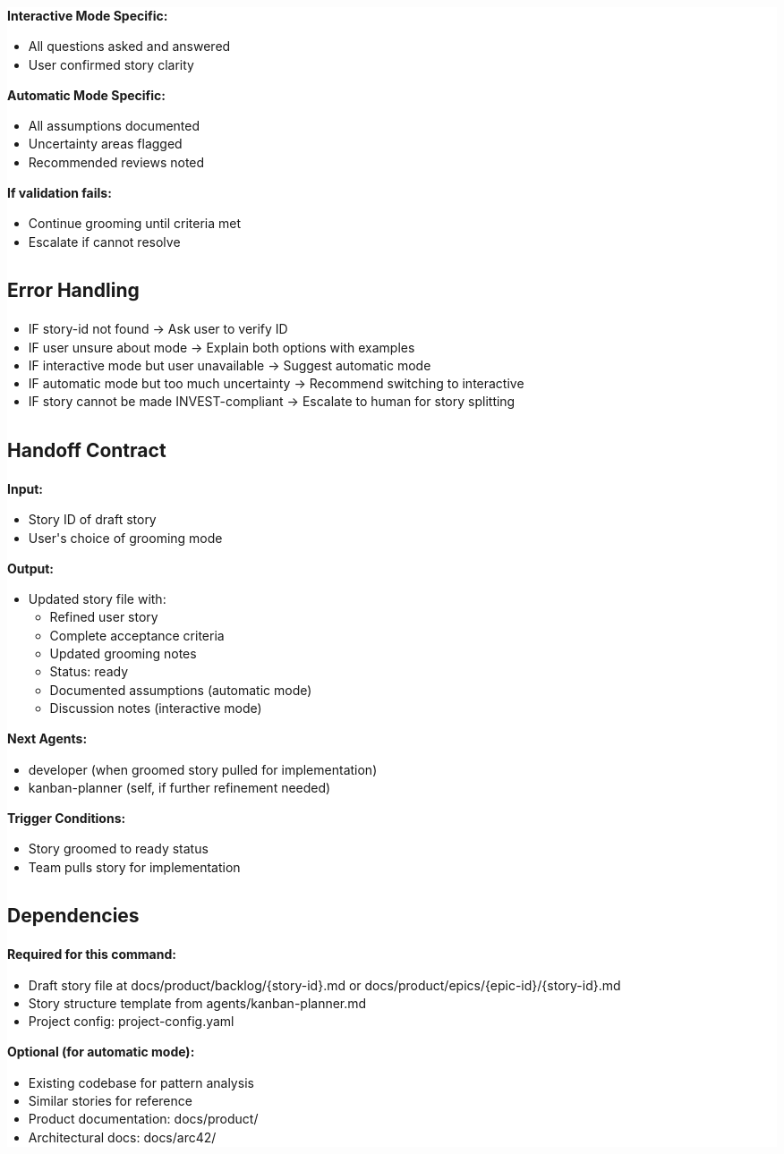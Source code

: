 **Interactive Mode Specific:**
- All questions asked and answered
- User confirmed story clarity

**Automatic Mode Specific:**
- All assumptions documented
- Uncertainty areas flagged
- Recommended reviews noted

**If validation fails:**
- Continue grooming until criteria met
- Escalate if cannot resolve

## Error Handling

- IF story-id not found → Ask user to verify ID
- IF user unsure about mode → Explain both options with examples
- IF interactive mode but user unavailable → Suggest automatic mode
- IF automatic mode but too much uncertainty → Recommend switching to interactive
- IF story cannot be made INVEST-compliant → Escalate to human for story splitting

## Handoff Contract

**Input:**
- Story ID of draft story
- User's choice of grooming mode

**Output:**
- Updated story file with:
  * Refined user story
  * Complete acceptance criteria
  * Updated grooming notes
  * Status: ready
  * Documented assumptions (automatic mode)
  * Discussion notes (interactive mode)

**Next Agents:**
- developer (when groomed story pulled for implementation)
- kanban-planner (self, if further refinement needed)

**Trigger Conditions:**
- Story groomed to ready status
- Team pulls story for implementation

## Dependencies

**Required for this command:**
- Draft story file at docs/product/backlog/{story-id}.md or docs/product/epics/{epic-id}/{story-id}.md
- Story structure template from agents/kanban-planner.md
- Project config: project-config.yaml

**Optional (for automatic mode):**
- Existing codebase for pattern analysis
- Similar stories for reference
- Product documentation: docs/product/
- Architectural docs: docs/arc42/
